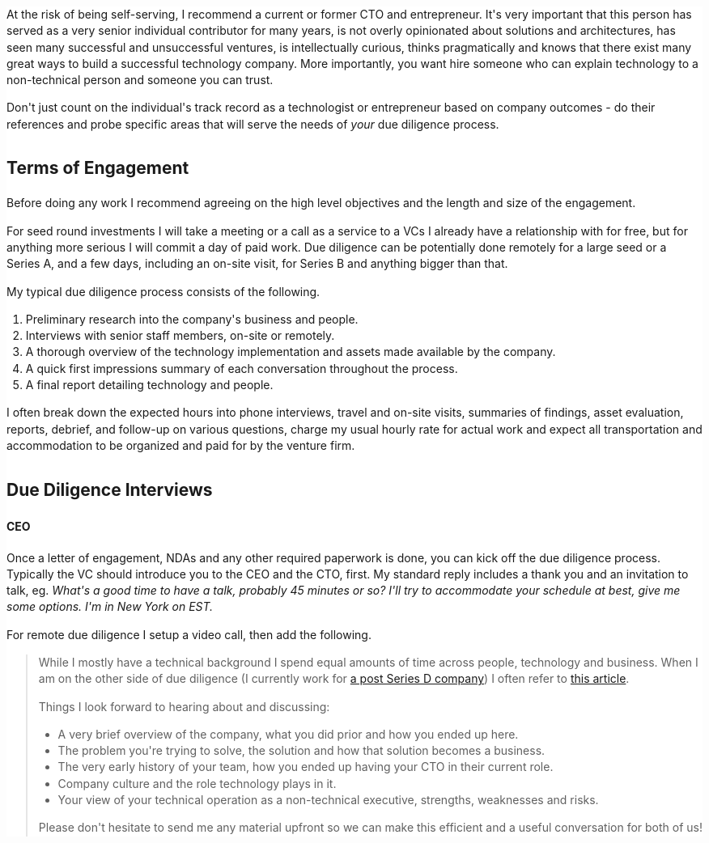At the risk of being self-serving, I recommend a current or former CTO and entrepreneur. It's very important that this person has served as a very senior individual contributor for many years, is not overly opinionated about solutions and architectures, has seen many successful and unsuccessful ventures, is intellectually curious, thinks pragmatically and knows that there exist many great ways to build a successful technology company. More importantly, you want hire someone who can explain technology to a non-technical person and someone you can trust.

Don't just count on the individual's track record as a technologist or entrepreneur based on company outcomes - do their references and probe specific areas that will serve the needs of _your_ due diligence process.

## Terms of Engagement

Before doing any work I recommend agreeing on the high level objectives and the length and size of the engagement.

For seed round investments I will take a meeting or a call as a service to a VCs I already have a relationship with for free, but for anything more serious I will commit a day of paid work. Due diligence can be potentially done remotely for a large seed or a Series A, and a few days, including an on-site visit, for Series B and anything bigger than that.

My typical due diligence process consists of the following.

1. Preliminary research into the company's business and people.
2. Interviews with senior staff members, on-site or remotely.
3. A thorough overview of the technology implementation and assets made available by the company.
4. A quick first impressions summary of each conversation throughout the process.
5. A final report detailing technology and people.

I often break down the expected hours into phone interviews, travel and on-site visits, summaries of findings, asset evaluation, reports, debrief, and follow-up on various questions, charge my usual hourly rate for actual work and expect all transportation and accommodation to be organized and paid for by the venture firm.

## Due Diligence Interviews

#### CEO

Once a letter of engagement, NDAs and any other required paperwork is done, you can kick off the due diligence process. Typically the VC should introduce you to the CEO and the CTO, first. My standard reply includes a thank you and an invitation to talk, eg. _What's a good time to have a talk, probably 45 minutes or so? I'll try to accommodate your schedule at best, give me some options. I'm in New York on EST._

For remote due diligence I setup a video call, then add the following.

> While I mostly have a technical background I spend equal amounts of time across people, technology and business. When I am on the other side of due diligence (I currently work for [a post Series D company](https://www.artsy.net)) I often refer to [this article](https://web.archive.org/web/20160331155537/http://blog.pasker.net/2007/08/28/a-high-tech-entrepreneurs-guide-to-surviving-technical-due-diligence/amp/).
>
> Things I look forward to hearing about and discussing:
>
> - A very brief overview of the company, what you did prior and how you ended up here.
> - The problem you're trying to solve, the solution and how that solution becomes a business.
> - The very early history of your team, how you ended up having your CTO in their current role.
> - Company culture and the role technology plays in it.
> - Your view of your technical operation as a non-technical executive, strengths, weaknesses and risks.
>
> Please don't hesitate to send me any material upfront so we can make this efficient and a useful conversation for both of us!
